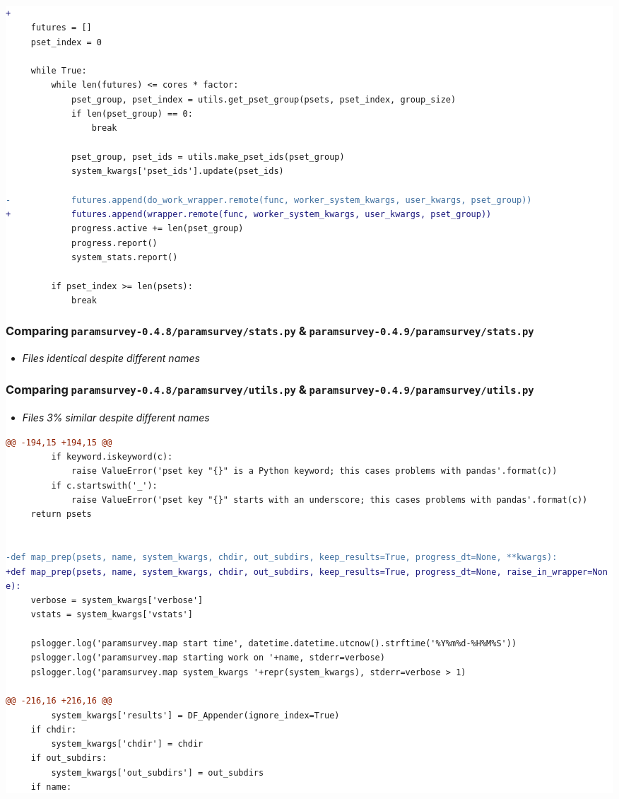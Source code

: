```diff
+
     futures = []
     pset_index = 0
 
     while True:
         while len(futures) <= cores * factor:
             pset_group, pset_index = utils.get_pset_group(psets, pset_index, group_size)
             if len(pset_group) == 0:
                 break
 
             pset_group, pset_ids = utils.make_pset_ids(pset_group)
             system_kwargs['pset_ids'].update(pset_ids)
 
-            futures.append(do_work_wrapper.remote(func, worker_system_kwargs, user_kwargs, pset_group))
+            futures.append(wrapper.remote(func, worker_system_kwargs, user_kwargs, pset_group))
             progress.active += len(pset_group)
             progress.report()
             system_stats.report()
 
         if pset_index >= len(psets):
             break
```

### Comparing `paramsurvey-0.4.8/paramsurvey/stats.py` & `paramsurvey-0.4.9/paramsurvey/stats.py`

 * *Files identical despite different names*

### Comparing `paramsurvey-0.4.8/paramsurvey/utils.py` & `paramsurvey-0.4.9/paramsurvey/utils.py`

 * *Files 3% similar despite different names*

```diff
@@ -194,15 +194,15 @@
         if keyword.iskeyword(c):
             raise ValueError('pset key "{}" is a Python keyword; this cases problems with pandas'.format(c))
         if c.startswith('_'):
             raise ValueError('pset key "{}" starts with an underscore; this cases problems with pandas'.format(c))
     return psets
 
 
-def map_prep(psets, name, system_kwargs, chdir, out_subdirs, keep_results=True, progress_dt=None, **kwargs):
+def map_prep(psets, name, system_kwargs, chdir, out_subdirs, keep_results=True, progress_dt=None, raise_in_wrapper=None):
     verbose = system_kwargs['verbose']
     vstats = system_kwargs['vstats']
 
     pslogger.log('paramsurvey.map start time', datetime.datetime.utcnow().strftime('%Y%m%d-%H%M%S'))
     pslogger.log('paramsurvey.map starting work on '+name, stderr=verbose)
     pslogger.log('paramsurvey.map system_kwargs '+repr(system_kwargs), stderr=verbose > 1)
 
@@ -216,16 +216,16 @@
         system_kwargs['results'] = DF_Appender(ignore_index=True)
     if chdir:
         system_kwargs['chdir'] = chdir
     if out_subdirs:
         system_kwargs['out_subdirs'] = out_subdirs
     if name:
```